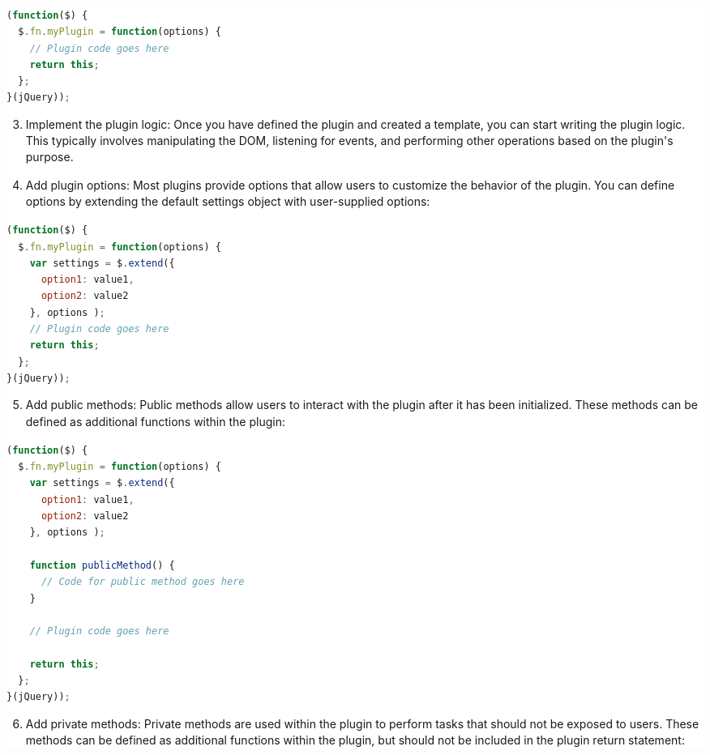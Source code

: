 ```js
(function($) {
  $.fn.myPlugin = function(options) {
    // Plugin code goes here
    return this;
  };
}(jQuery));
```

3. Implement the plugin logic: Once you have defined the plugin and created a template, you can start writing the plugin logic. This typically involves manipulating the DOM, listening for events, and performing other operations based on the plugin's purpose.

4. Add plugin options: Most plugins provide options that allow users to customize the behavior of the plugin. You can define options by extending the default settings object with user-supplied options:

```js
(function($) {
  $.fn.myPlugin = function(options) {
    var settings = $.extend({
      option1: value1,
      option2: value2
    }, options );
    // Plugin code goes here
    return this;
  };
}(jQuery));
```

5. Add public methods: Public methods allow users to interact with the plugin after it has been initialized. These methods can be defined as additional functions within the plugin:

```js
(function($) {
  $.fn.myPlugin = function(options) {
    var settings = $.extend({
      option1: value1,
      option2: value2
    }, options );

    function publicMethod() {
      // Code for public method goes here
    }

    // Plugin code goes here

    return this;
  };
}(jQuery));
```

6. Add private methods: Private methods are used within the plugin to perform tasks that should not be exposed to users. These methods can be defined as additional functions within the plugin, but should not be included in the plugin return statement:
